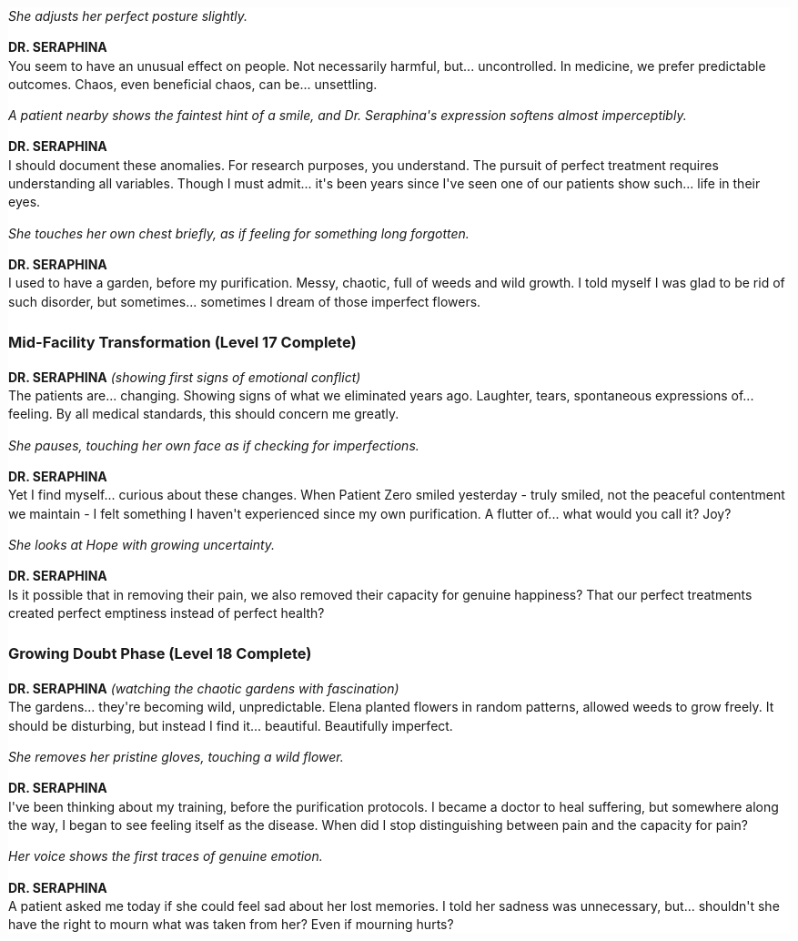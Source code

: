 *She adjusts her perfect posture slightly.*

**DR. SERAPHINA**  
You seem to have an unusual effect on people. Not necessarily harmful, but... uncontrolled. In medicine, we prefer predictable outcomes. Chaos, even beneficial chaos, can be... unsettling.

*A patient nearby shows the faintest hint of a smile, and Dr. Seraphina's expression softens almost imperceptibly.*

**DR. SERAPHINA**  
I should document these anomalies. For research purposes, you understand. The pursuit of perfect treatment requires understanding all variables. Though I must admit... it's been years since I've seen one of our patients show such... life in their eyes.

*She touches her own chest briefly, as if feeling for something long forgotten.*

**DR. SERAPHINA**  
I used to have a garden, before my purification. Messy, chaotic, full of weeds and wild growth. I told myself I was glad to be rid of such disorder, but sometimes... sometimes I dream of those imperfect flowers.

### **Mid-Facility Transformation (Level 17 Complete)**
**DR. SERAPHINA** *(showing first signs of emotional conflict)*  
The patients are... changing. Showing signs of what we eliminated years ago. Laughter, tears, spontaneous expressions of... feeling. By all medical standards, this should concern me greatly.

*She pauses, touching her own face as if checking for imperfections.*

**DR. SERAPHINA**  
Yet I find myself... curious about these changes. When Patient Zero smiled yesterday - truly smiled, not the peaceful contentment we maintain - I felt something I haven't experienced since my own purification. A flutter of... what would you call it? Joy?

*She looks at Hope with growing uncertainty.*

**DR. SERAPHINA**  
Is it possible that in removing their pain, we also removed their capacity for genuine happiness? That our perfect treatments created perfect emptiness instead of perfect health?

### **Growing Doubt Phase (Level 18 Complete)**
**DR. SERAPHINA** *(watching the chaotic gardens with fascination)*  
The gardens... they're becoming wild, unpredictable. Elena planted flowers in random patterns, allowed weeds to grow freely. It should be disturbing, but instead I find it... beautiful. Beautifully imperfect.

*She removes her pristine gloves, touching a wild flower.*

**DR. SERAPHINA**  
I've been thinking about my training, before the purification protocols. I became a doctor to heal suffering, but somewhere along the way, I began to see feeling itself as the disease. When did I stop distinguishing between pain and the capacity for pain?

*Her voice shows the first traces of genuine emotion.*

**DR. SERAPHINA**  
A patient asked me today if she could feel sad about her lost memories. I told her sadness was unnecessary, but... shouldn't she have the right to mourn what was taken from her? Even if mourning hurts?
